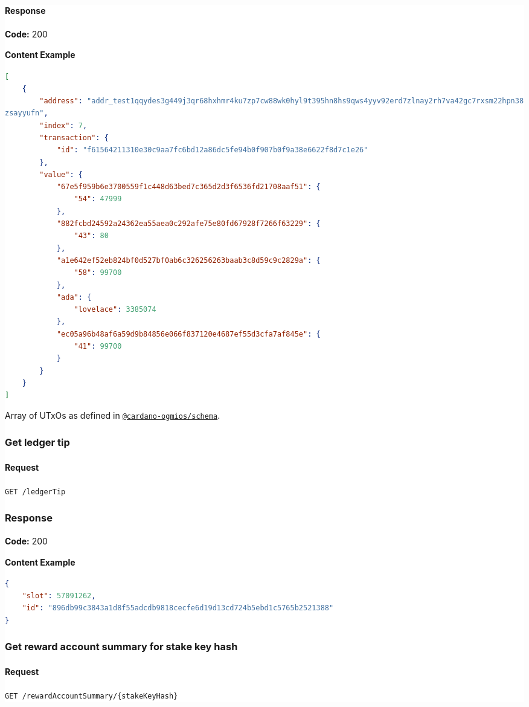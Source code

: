 #### Response
**Code:** 200

**Content Example**
```json
[
    {
        "address": "addr_test1qqydes3g449j3qr68hxhmr4ku7zp7cw88wk0hyl9t395hn8hs9qws4yyv92erd7zlnay2rh7va42gc7rxsm22hpn38zsayyufn",
        "index": 7,
        "transaction": {
            "id": "f61564211310e30c9aa7fc6bd12a86dc5fe94b0f907b0f9a38e6622f8d7c1e26"
        },
        "value": {
            "67e5f959b6e3700559f1c448d63bed7c365d2d3f6536fd21708aaf51": {
                "54": 47999
            },
            "882fcbd24592a24362ea55aea0c292afe75e80fd67928f7266f63229": {
                "43": 80
            },
            "a1e642ef52eb824bf0d527bf0ab6c326256263baab3c8d59c9c2829a": {
                "58": 99700
            },
            "ada": {
                "lovelace": 3385074
            },
            "ec05a96b48af6a59d9b84856e066f837120e4687ef55d3cfa7af845e": {
                "41": 99700
            }
        }
    }
]
```
Array of UTxOs as defined in [`@cardano-ogmios/schema`](https://github.com/CardanoSolutions/ogmios/tree/master/clients/TypeScript/packages/schema).

### Get ledger tip
#### Request
`GET /ledgerTip`

### Response
**Code:** 200

**Content Example**
```json
{
    "slot": 57091262,
    "id": "896db99c3843a1d8f55adcdb9818cecfe6d19d13cd724b5ebd1c5765b2521388"
}
```

### Get reward account summary for stake key hash
#### Request
`GET /rewardAccountSummary/{stakeKeyHash}`
